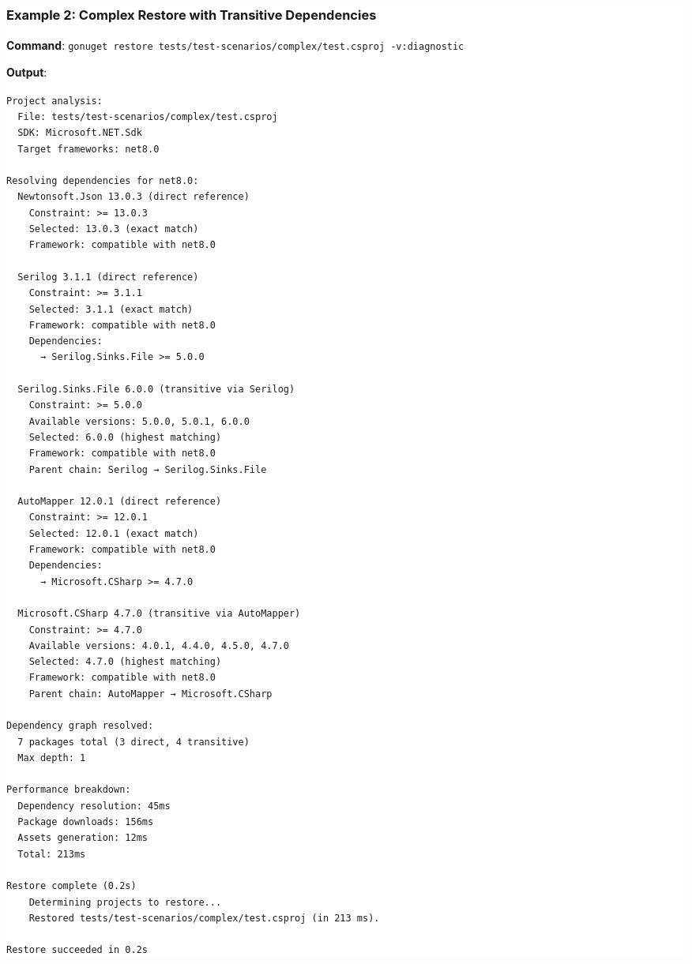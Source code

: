 ### Example 2: Complex Restore with Transitive Dependencies

**Command**: `gonuget restore tests/test-scenarios/complex/test.csproj -v:diagnostic`

**Output**:
```
Project analysis:
  File: tests/test-scenarios/complex/test.csproj
  SDK: Microsoft.NET.Sdk
  Target frameworks: net8.0

Resolving dependencies for net8.0:
  Newtonsoft.Json 13.0.3 (direct reference)
    Constraint: >= 13.0.3
    Selected: 13.0.3 (exact match)
    Framework: compatible with net8.0

  Serilog 3.1.1 (direct reference)
    Constraint: >= 3.1.1
    Selected: 3.1.1 (exact match)
    Framework: compatible with net8.0
    Dependencies:
      → Serilog.Sinks.File >= 5.0.0

  Serilog.Sinks.File 6.0.0 (transitive via Serilog)
    Constraint: >= 5.0.0
    Available versions: 5.0.0, 5.0.1, 6.0.0
    Selected: 6.0.0 (highest matching)
    Framework: compatible with net8.0
    Parent chain: Serilog → Serilog.Sinks.File

  AutoMapper 12.0.1 (direct reference)
    Constraint: >= 12.0.1
    Selected: 12.0.1 (exact match)
    Framework: compatible with net8.0
    Dependencies:
      → Microsoft.CSharp >= 4.7.0

  Microsoft.CSharp 4.7.0 (transitive via AutoMapper)
    Constraint: >= 4.7.0
    Available versions: 4.0.1, 4.4.0, 4.5.0, 4.7.0
    Selected: 4.7.0 (highest matching)
    Framework: compatible with net8.0
    Parent chain: AutoMapper → Microsoft.CSharp

Dependency graph resolved:
  7 packages total (3 direct, 4 transitive)
  Max depth: 1

Performance breakdown:
  Dependency resolution: 45ms
  Package downloads: 156ms
  Assets generation: 12ms
  Total: 213ms

Restore complete (0.2s)
    Determining projects to restore...
    Restored tests/test-scenarios/complex/test.csproj (in 213 ms).

Restore succeeded in 0.2s
```
